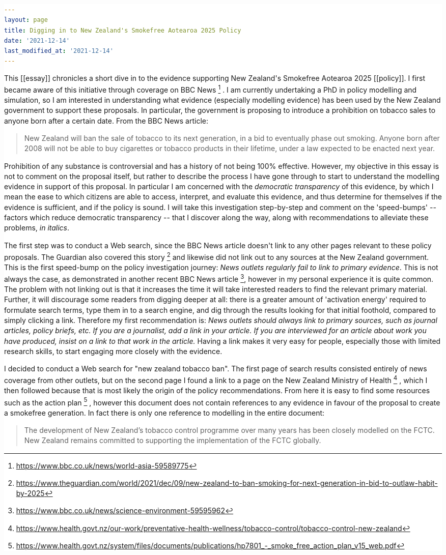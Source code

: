 ```yaml
---
layout: page
title: Digging in to New Zealand's Smokefree Aotearoa 2025 Policy
date: '2021-12-14'
last_modified_at: '2021-12-14'
---
```


This [[essay]] chronicles a short dive in to the evidence supporting New Zealand's Smokefree Aotearoa 2025 [[policy]]. I first became aware of this initiative through coverage on BBC News [^1] . I am currently undertaking a PhD in policy modelling and simulation, so I am interested in understanding what evidence (especially modelling evidence) has been used by the New Zealand government to support these proposals. In particular, the government is proposing to introduce a prohibition on tobacco sales to anyone born after a certain date. From the BBC News article:

> New Zealand will ban the sale of tobacco to its next generation, in a bid to eventually phase out smoking. Anyone born after 2008 will not be able to buy cigarettes or tobacco products in their lifetime, under a law expected to be enacted next year.

Prohibition of any substance is controversial and has a history of not being 100% effective. However, my objective in this essay is not to comment on the proposal itself, but rather to describe the process I have gone through to start to understand the modelling evidence in support of this proposal. In particular I am concerned with the _democratic transparency_ of this evidence, by which I mean the ease to which citizens are able to access, interpret, and evaluate this evidence, and thus determine for themselves if the evidence is sufficient, and if the policy is sound. I will take this investigation step-by-step and comment on the 'speed-bumps' -- factors which reduce democratic transparency -- that I discover along the way, along with recommendations to alleviate these problems, _in italics_.

The first step was to conduct a Web search, since the BBC News article doesn't link to any other pages relevant to these policy proposals. The Guardian also covered this story [^2] and likewise did not link out to any sources at the New Zealand government. This is the first speed-bump on the policy investigation journey: _News outlets regularly fail to link to primary evidence_. This is not always the case, as demonstrated in another recent BBC News article [^3], however in my personal experience it is quite common. The problem with not linking out is that it increases the time it will take interested readers to find the relevant primary material. Further, it will discourage some readers from digging deeper at all: there is a greater amount of 'activation energy' required to formulate search terms, type them in to a search engine, and dig through the results looking for that initial foothold, compared to simply clicking a link. Therefore my first recommendation is: _News outlets should always link to primary sources, such as journal articles, policy briefs, etc. If you are a journalist, add a link in your article. If you are interviewed for an article about work you have produced, insist on a link to that work in the article._ Having a link makes it very easy for people, especially those with limited research skills, to start engaging more closely with the evidence.

I decided to conduct a Web search for "new zealand tobacco ban". The first page of search results consisted entirely of news coverage from other outlets, but on the second page I found a link to a page on the New Zealand Ministry of Health [^4] , which I then followed because that is most likely the origin of the policy recommendations. From here it is easy to find some resources such as the action plan [^5] , however this document does not contain references to any evidence in favour of the proposal to create a smokefree generation. In fact there is only one reference to modelling in the entire document:

> The development of New Zealand’s tobacco control programme over many years has been closely modelled on the FCTC. New Zealand remains committed to supporting the implementation of the FCTC globally.


[^1]: <https://www.bbc.co.uk/news/world-asia-59589775>
[^2]: <https://www.theguardian.com/world/2021/dec/09/new-zealand-to-ban-smoking-for-next-generation-in-bid-to-outlaw-habit-by-2025>
[^3]: <https://www.bbc.co.uk/news/science-environment-59595962>
[^4]: <https://www.health.govt.nz/our-work/preventative-health-wellness/tobacco-control/tobacco-control-new-zealand>
[^5]: <https://www.health.govt.nz/system/files/documents/publications/hp7801_-_smoke_free_action_plan_v15_web.pdf>
[^6]: <https://www.health.govt.nz/system/files/documents/publications/proposals_for_a_smokefree_aotearoa_2025_action_plan-final.pdf>
[^7]: <https://assets-global.website-files.com/5e332a62c703f653182faf47/5e332a62c703f6a06e2fcc15_Wilson%20FINAL.pdf>
[^8]: <https://tobaccocontrol.bmj.com/content/24/2/139>
[^9]: The benefits of government and third sector deployed institutional open access archives is not a primary topic of this essay, and is probably worth an article in its own right, but I will briefly list some potential benefits: introduces public to open access; provides a record of all evidence used by government or organisation; makes it easier for organisation members to find and consume evidence; facilitates attribution of evidence to policy documents, especially if those policy documents themselves are published in the same archives.
[^10]: <https://tobaccocontrol.bmj.com/content/18/3/183>
[^11]: <https://academic.oup.com/aje/article/148/3/249/64450>
[^12]: <https://www.xlwings.org/>
[^13]: <https://en.wikipedia.org/wiki/Literate_programming>
[^14]: <http://www.epigear.com/index_files/ersatz.html>
